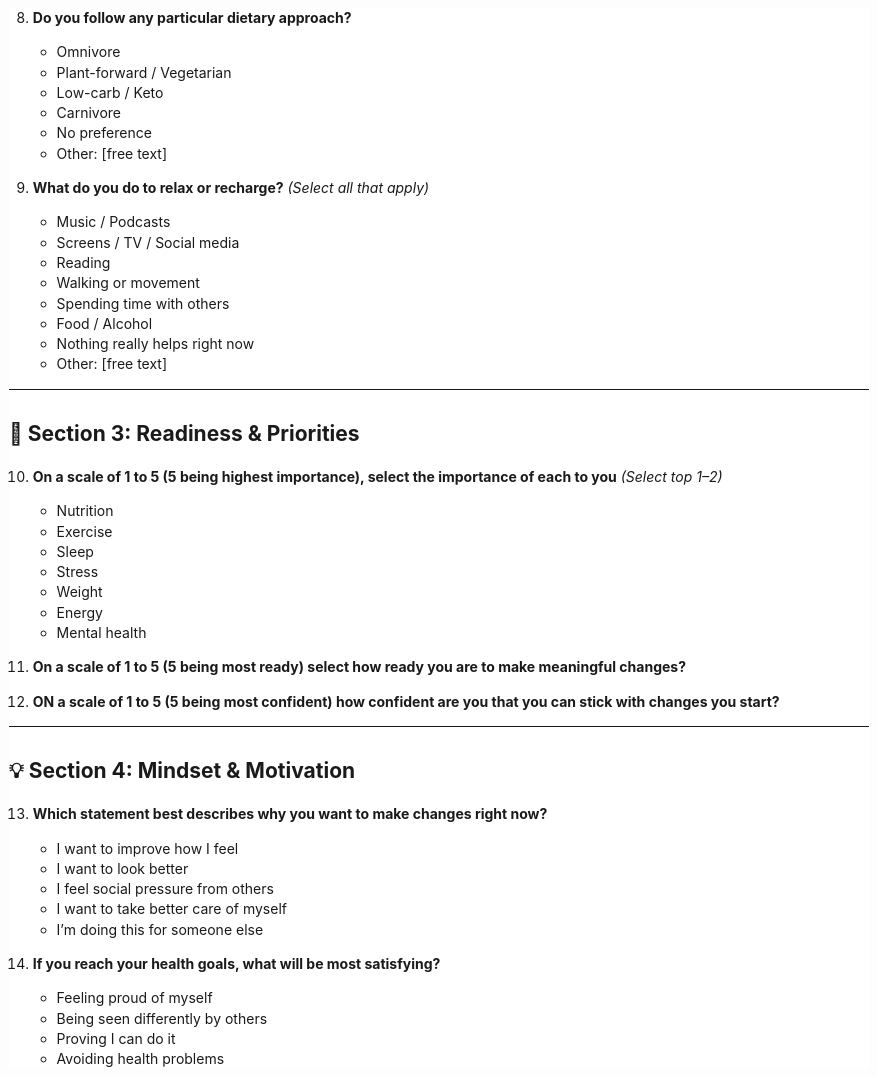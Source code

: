 8. **Do you follow any particular dietary approach?**
   - Omnivore
   - Plant-forward / Vegetarian
   - Low-carb / Keto
   - Carnivore
   - No preference
   - Other: [free text]

9. **What do you do to relax or recharge?** *(Select all that apply)*
   - Music / Podcasts
   - Screens / TV / Social media
   - Reading
   - Walking or movement
   - Spending time with others
   - Food / Alcohol
   - Nothing really helps right now
   - Other: [free text]

---

## 🎯 Section 3: Readiness & Priorities

10. **On a scale of 1 to 5 (5 being highest importance), select the importance of each to you** *(Select top 1–2)*
    - Nutrition
    - Exercise
    - Sleep
    - Stress
    - Weight
    - Energy
    - Mental health

11. **On a scale of 1 to 5 (5 being most ready) select how ready you are to make meaningful changes?**

12. **ON a scale of 1 to 5 (5 being most confident) how confident are you that you can stick with changes you start?**

---

## 💡 Section 4: Mindset & Motivation

13. **Which statement best describes why you want to make changes right now?**
    - I want to improve how I feel
    - I want to look better
    - I feel social pressure from others
    - I want to take better care of myself
    - I’m doing this for someone else

14. **If you reach your health goals, what will be most satisfying?**
    - Feeling proud of myself
    - Being seen differently by others
    - Proving I can do it
    - Avoiding health problems
